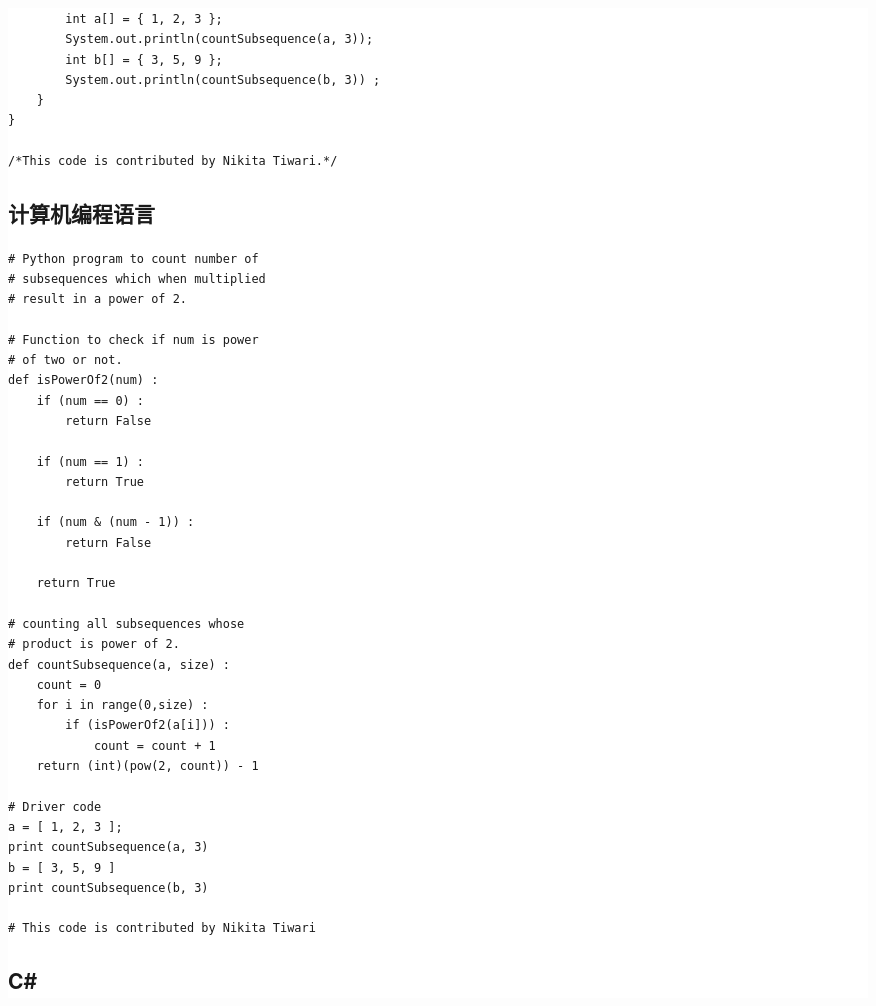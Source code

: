 ```
        int a[] = { 1, 2, 3 };
        System.out.println(countSubsequence(a, 3));
        int b[] = { 3, 5, 9 };
        System.out.println(countSubsequence(b, 3)) ;
    }
}

/*This code is contributed by Nikita Tiwari.*/
```

## 计算机编程语言

```
# Python program to count number of 
# subsequences which when multiplied
# result in a power of 2.

# Function to check if num is power
# of two or not.
def isPowerOf2(num) :
    if (num == 0) :
        return False

    if (num == 1) :
        return True

    if (num & (num - 1)) :
        return False

    return True

# counting all subsequences whose
# product is power of 2.
def countSubsequence(a, size) :
    count = 0
    for i in range(0,size) :
        if (isPowerOf2(a[i])) :
            count = count + 1
    return (int)(pow(2, count)) - 1

# Driver code
a = [ 1, 2, 3 ];
print countSubsequence(a, 3)
b = [ 3, 5, 9 ]
print countSubsequence(b, 3)

# This code is contributed by Nikita Tiwari
```

## C#
